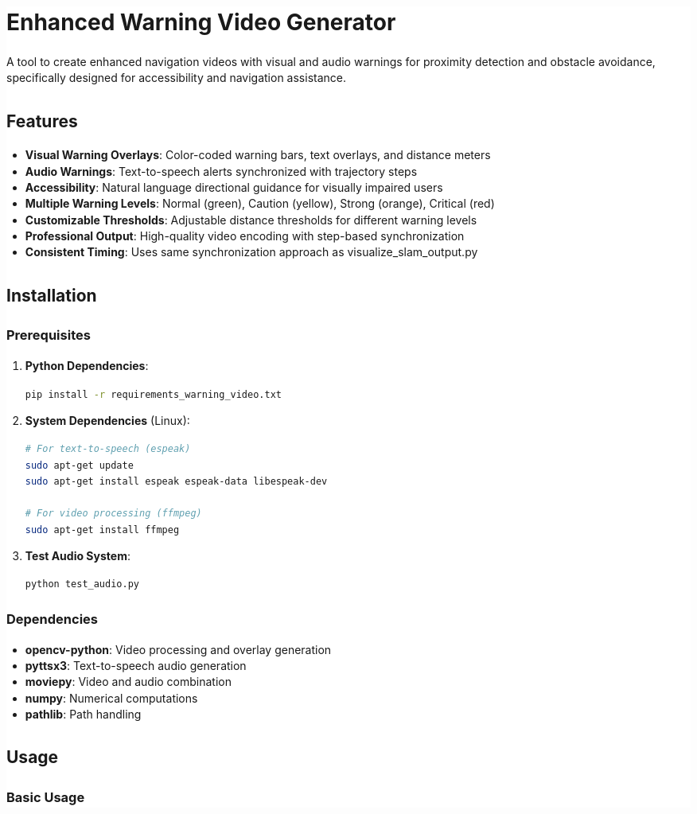 # Enhanced Warning Video Generator

A tool to create enhanced navigation videos with visual and audio warnings for proximity detection and obstacle avoidance, specifically designed for accessibility and navigation assistance.

## Features

- **Visual Warning Overlays**: Color-coded warning bars, text overlays, and distance meters
- **Audio Warnings**: Text-to-speech alerts synchronized with trajectory steps
- **Accessibility**: Natural language directional guidance for visually impaired users
- **Multiple Warning Levels**: Normal (green), Caution (yellow), Strong (orange), Critical (red)
- **Customizable Thresholds**: Adjustable distance thresholds for different warning levels
- **Professional Output**: High-quality video encoding with step-based synchronization
- **Consistent Timing**: Uses same synchronization approach as visualize_slam_output.py

## Installation

### Prerequisites

1. **Python Dependencies**:
   ```bash
   pip install -r requirements_warning_video.txt
   ```

2. **System Dependencies** (Linux):
   ```bash
   # For text-to-speech (espeak)
   sudo apt-get update
   sudo apt-get install espeak espeak-data libespeak-dev
   
   # For video processing (ffmpeg)
   sudo apt-get install ffmpeg
   ```

3. **Test Audio System**:
   ```bash
   python test_audio.py
   ```

### Dependencies

- **opencv-python**: Video processing and overlay generation
- **pyttsx3**: Text-to-speech audio generation
- **moviepy**: Video and audio combination
- **numpy**: Numerical computations
- **pathlib**: Path handling

## Usage

### Basic Usage
